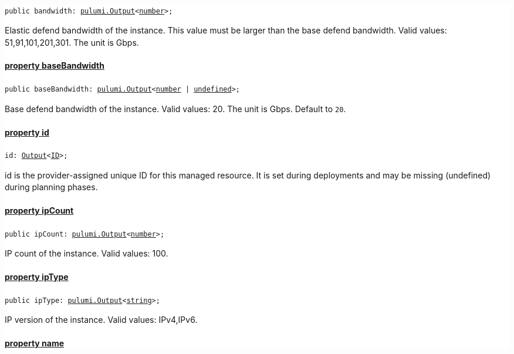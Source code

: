 <pre class="highlight"><code><span class='kd'>public </span>bandwidth: <a href='/docs/reference/pkg/nodejs/pulumi/pulumi/#Output'>pulumi.Output</a>&lt;<span class='kd'><a href='https://developer.mozilla.org/en-US/docs/Web/JavaScript/Reference/Global_Objects/Number'>number</a></span>&gt;;</code></pre>

Elastic defend bandwidth of the instance. This value must be larger than the base defend bandwidth. Valid values: 51,91,101,201,301. The unit is Gbps.

<h4 class="pdoc-member-header" id="DdosBgpInstance-baseBandwidth">
<a class="pdoc-child-name" href="https://github.com/pulumi/pulumi-alicloud/blob/d1e2ae63541c4cfb5416fcdebee7cbb1b8780f8c/sdk/nodejs/dns/ddosBgpInstance.ts#L66">property <b>baseBandwidth</b></a>
</h4>

<pre class="highlight"><code><span class='kd'>public </span>baseBandwidth: <a href='/docs/reference/pkg/nodejs/pulumi/pulumi/#Output'>pulumi.Output</a>&lt;<span class='kd'><a href='https://developer.mozilla.org/en-US/docs/Web/JavaScript/Reference/Global_Objects/Number'>number</a></span> | <span class='kd'><a href='https://developer.mozilla.org/en-US/docs/Web/JavaScript/Reference/Global_Objects/undefined'>undefined</a></span>&gt;;</code></pre>

Base defend bandwidth of the instance. Valid values: 20. The unit is Gbps. Default to `20`.

<h4 class="pdoc-member-header" id="DdosBgpInstance-id">
<a class="pdoc-child-name" href="https://github.com/pulumi/pulumi-alicloud/blob/d1e2ae63541c4cfb5416fcdebee7cbb1b8780f8c/sdk/nodejs/dns/ddosBgpInstance.ts#L32">property <b>id</b></a>
</h4>

<pre class="highlight"><code><span class='kd'></span>id: <a href='/docs/reference/pkg/nodejs/pulumi/pulumi/#Output'>Output</a>&lt;<a href='/docs/reference/pkg/nodejs/pulumi/pulumi/#ID'>ID</a>&gt;;</code></pre>

id is the provider-assigned unique ID for this managed resource.  It is set during
deployments and may be missing (undefined) during planning phases.

<h4 class="pdoc-member-header" id="DdosBgpInstance-ipCount">
<a class="pdoc-child-name" href="https://github.com/pulumi/pulumi-alicloud/blob/d1e2ae63541c4cfb5416fcdebee7cbb1b8780f8c/sdk/nodejs/dns/ddosBgpInstance.ts#L70">property <b>ipCount</b></a>
</h4>

<pre class="highlight"><code><span class='kd'>public </span>ipCount: <a href='/docs/reference/pkg/nodejs/pulumi/pulumi/#Output'>pulumi.Output</a>&lt;<span class='kd'><a href='https://developer.mozilla.org/en-US/docs/Web/JavaScript/Reference/Global_Objects/Number'>number</a></span>&gt;;</code></pre>

IP count of the instance. Valid values: 100.

<h4 class="pdoc-member-header" id="DdosBgpInstance-ipType">
<a class="pdoc-child-name" href="https://github.com/pulumi/pulumi-alicloud/blob/d1e2ae63541c4cfb5416fcdebee7cbb1b8780f8c/sdk/nodejs/dns/ddosBgpInstance.ts#L74">property <b>ipType</b></a>
</h4>

<pre class="highlight"><code><span class='kd'>public </span>ipType: <a href='/docs/reference/pkg/nodejs/pulumi/pulumi/#Output'>pulumi.Output</a>&lt;<span class='kd'><a href='https://developer.mozilla.org/en-US/docs/Web/JavaScript/Reference/Global_Objects/String'>string</a></span>&gt;;</code></pre>

IP version of the instance. Valid values: IPv4,IPv6.

<h4 class="pdoc-member-header" id="DdosBgpInstance-name">
<a class="pdoc-child-name" href="https://github.com/pulumi/pulumi-alicloud/blob/d1e2ae63541c4cfb5416fcdebee7cbb1b8780f8c/sdk/nodejs/dns/ddosBgpInstance.ts#L78">property <b>name</b></a>
</h4>
